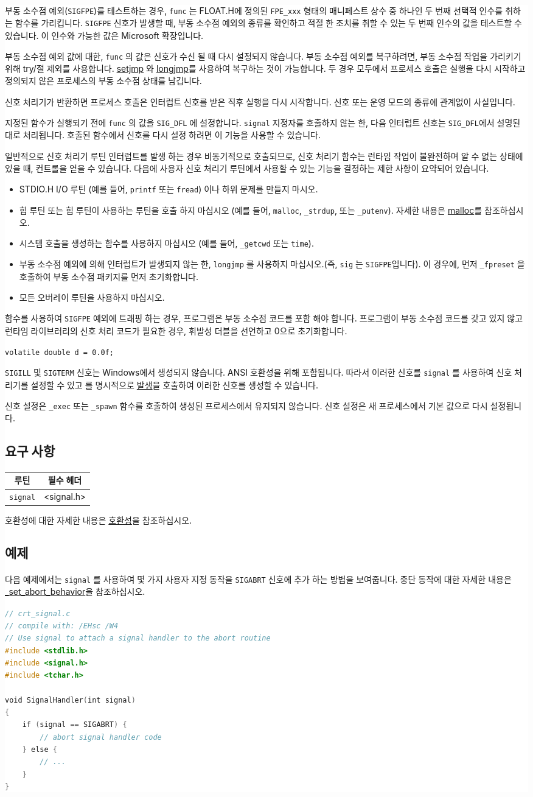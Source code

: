  부동 소수점 예외\(`SIGFPE`\)를 테스트하는 경우, `func` 는 FLOAT.H에 정의된 `FPE_xxx` 형태의 매니페스트 상수 중 하나인 두 번째 선택적 인수를 취하는 함수를 가리킵니다.  `SIGFPE` 신호가 발생할 때, 부동 소수점 예외의 종류를 확인하고 적절 한 조치를 취할 수 있는 두 번째 인수의 값을 테스트할 수 있습니다.  이 인수와 가능한 값은 Microsoft 확장입니다.  
  
 부동 소수점 예외 값에 대한, `func` 의 값은 신호가 수신 될 때 다시 설정되지 않습니다.  부동 소수점 예외를 복구하려면, 부동 소수점 작업을 가리키기 위해 try\/절 제외를 사용합니다.  [setjmp](../../c-runtime-library/reference/setjmp.md) 와 [longjmp](../../c-runtime-library/reference/longjmp.md)를 사용하여 복구하는 것이 가능합니다.  두 경우 모두에서 프로세스 호출은 실행을 다시 시작하고 정의되지 않은 프로세스의 부동 소수점 상태를 남깁니다.  
  
 신호 처리기가 반환하면 프로세스 호출은 인터럽트 신호를 받은 직후 실행을 다시 시작합니다.  신호 또는 운영 모드의 종류에 관계없이 사실입니다.  
  
 지정된 함수가 실행되기 전에 `func` 의 값을 `SIG_DFL` 에 설정합니다.  `signal` 지정자를 호출하지 않는 한, 다음 인터럽트 신호는 `SIG_DFL`에서 설명된 대로 처리됩니다.  호출된 함수에서 신호를 다시 설정 하려면 이 기능을 사용할 수 있습니다.  
  
 일반적으로 신호 처리기 루틴 인터럽트를 발생 하는 경우 비동기적으로 호출되므로, 신호 처리기 함수는 런타임 작업이 불완전하며 알 수 없는 상태에 있을 때, 컨트롤을 얻을 수 있습니다.  다음에 사용자 신호 처리기 루틴에서 사용할 수 있는 기능을 결정하는 제한 사항이 요약되어 있습니다.  
  
-   STDIO.H I\/O 루틴 \(예를 들어, `printf` 또는 `fread`\) 이나 하위 문제를 만들지 마시오.  
  
-   힙 루틴 또는 힙 루틴이 사용하는 루틴을 호출 하지 마십시오 \(예를 들어, `malloc`, `_strdup`, 또는 `_putenv`\).  자세한 내용은 [malloc](../../c-runtime-library/reference/malloc.md)를 참조하십시오.  
  
-   시스템 호출을 생성하는 함수를 사용하지 마십시오 \(예를 들어, `_getcwd` 또는 `time`\).  
  
-   부동 소수점 예외에 의해 인터럽트가 발생되지 않는 한, `longjmp` 를 사용하지 마십시오.\(즉, `sig` 는 `SIGFPE`입니다\).  이 경우에, 먼저 `_fpreset` 을 호출하여 부동 소수점 패키지를 먼저 초기화합니다.  
  
-   모든 오버레이 루틴을 사용하지 마십시오.  
  
 함수를 사용하여 `SIGFPE` 예외에 트래핑 하는 경우, 프로그램은 부동 소수점 코드를 포함 해야 합니다.  프로그램이 부동 소수점 코드를 갖고 있지 않고 런타임 라이브러리의 신호 처리 코드가 필요한 경우, 휘발성 더블을 선언하고 0으로 초기화합니다.  
  
```  
volatile double d = 0.0f;   
```  
  
 `SIGILL` 및 `SIGTERM` 신호는 Windows에서 생성되지 않습니다.  ANSI 호환성을 위해 포함됩니다.  따라서 이러한 신호를 `signal` 를 사용하여 신호 처리기를 설정할 수 있고 를 명시적으로 [발생](../../c-runtime-library/reference/raise.md)을 호출하여 이러한 신호를 생성할 수 있습니다.  
  
 신호 설정은 `_exec` 또는 `_spawn` 함수를 호출하여 생성된 프로세스에서 유지되지 않습니다.  신호 설정은 새 프로세스에서 기본 값으로 다시 설정됩니다.  
  
## 요구 사항  
  
|루틴|필수 헤더|  
|--------|-----------|  
|`signal`|\<signal.h\>|  
  
 호환성에 대한 자세한 내용은 [호환성](../../c-runtime-library/compatibility.md)을 참조하십시오.  
  
## 예제  
 다음 예제에서는 `signal` 를 사용하여 몇 가지 사용자 지정 동작을 `SIGABRT` 신호에 추가 하는 방법을 보여줍니다.  중단 동작에 대한 자세한 내용은 [\_set\_abort\_behavior](../../c-runtime-library/reference/set-abort-behavior.md)을 참조하십시오.  
  
```cpp  
// crt_signal.c  
// compile with: /EHsc /W4  
// Use signal to attach a signal handler to the abort routine  
#include <stdlib.h>  
#include <signal.h>  
#include <tchar.h>  
  
void SignalHandler(int signal)  
{  
    if (signal == SIGABRT) {  
        // abort signal handler code  
    } else {  
        // ...  
    }  
}  
```